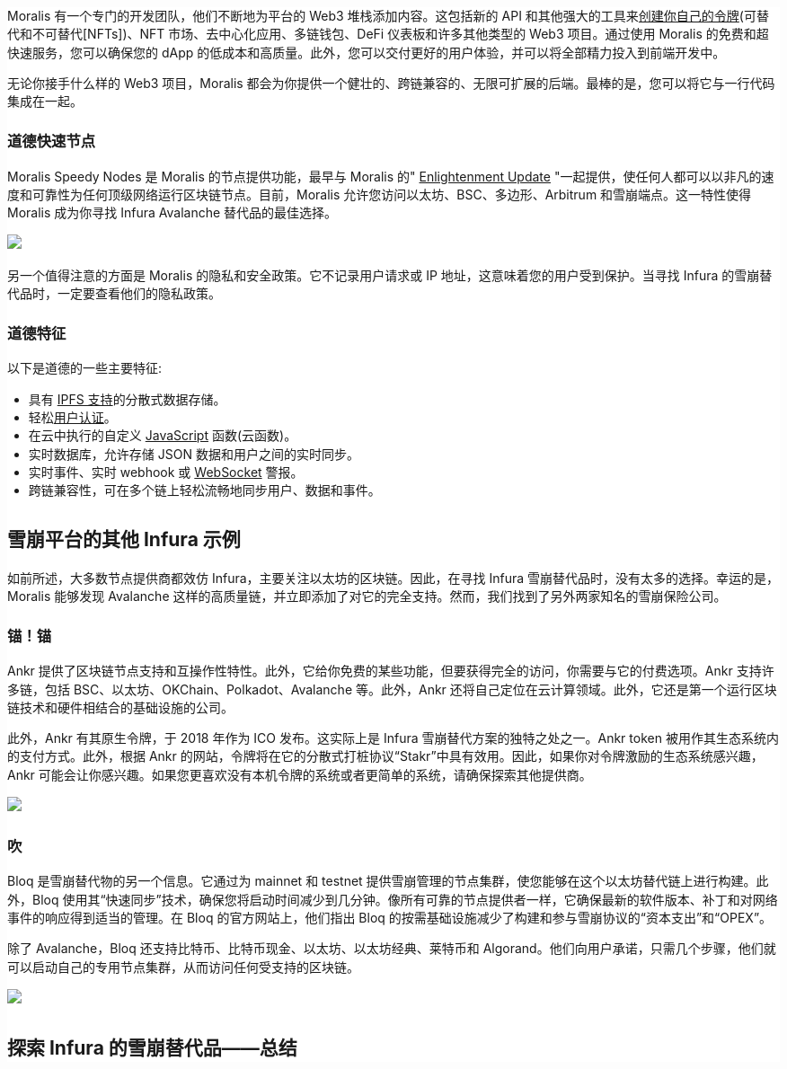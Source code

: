 Moralis 有一个专门的开发团队，他们不断地为平台的 Web3 堆栈添加内容。这包括新的 API 和其他强大的工具来[创建你自己的令牌](https://moralis.io/how-to-create-your-own-erc-20-token-in-10-minutes/)(可替代和不可替代[NFTs])、NFT 市场、去中心化应用、多链钱包、DeFi 仪表板和许多其他类型的 Web3 项目。通过使用 Moralis 的免费和超快速服务，您可以确保您的 dApp 的低成本和高质量。此外，您可以交付更好的用户体验，并可以将全部精力投入到前端开发中。

无论你接手什么样的 Web3 项目，Moralis 都会为你提供一个健壮的、跨链兼容的、无限可扩展的后端。最棒的是，您可以将它与一行代码集成在一起。

### 道德快速节点

Moralis Speedy Nodes 是 Moralis 的节点提供功能，最早与 Moralis 的" [Enlightenment Update](https://moralis.io/moralis-1-0-released-introducing-the-moralis-enlightenment-update/) "一起提供，使任何人都可以以非凡的速度和可靠性为任何顶级网络运行区块链节点。目前，Moralis 允许您访问以太坊、BSC、多边形、Arbitrum 和雪崩端点。这一特性使得 Moralis 成为你寻找 Infura Avalanche 替代品的最佳选择。

![](../Images/4e1447e1ed49b2bdf94af01ff8be9645.png)

另一个值得注意的方面是 Moralis 的隐私和安全政策。它不记录用户请求或 IP 地址，这意味着您的用户受到保护。当寻找 Infura 的雪崩替代品时，一定要查看他们的隐私政策。

### 道德特征

以下是道德的一些主要特征:

*   具有 [IPFS 支持](https://docs.moralis.io/moralis-server/files/ipfs)的分散式数据存储。
*   轻松[用户认证](https://docs.moralis.io/moralis-server/getting-started/quick-start#authentication)。
*   在云中执行的自定义 [JavaScript](https://moralis.io/javascript-explained-what-is-javascript/) 函数(云函数)。
*   实时数据库，允许存储 JSON 数据和用户之间的实时同步。
*   实时事件、实时 webhook 或 [WebSocket](https://moralis.io/websockets-explained-what-is-websocket/) 警报。
*   跨链兼容性，可在多个链上轻松流畅地同步用户、数据和事件。

## 雪崩平台的其他 Infura 示例

如前所述，大多数节点提供商都效仿 Infura，主要关注以太坊的区块链。因此，在寻找 Infura 雪崩替代品时，没有太多的选择。幸运的是，Moralis 能够发现 Avalanche 这样的高质量链，并立即添加了对它的完全支持。然而，我们找到了另外两家知名的雪崩保险公司。

### 锚！锚

Ankr 提供了区块链节点支持和互操作性特性。此外，它给你免费的某些功能，但要获得完全的访问，你需要与它的付费选项。Ankr 支持许多链，包括 BSC、以太坊、OKChain、Polkadot、Avalanche 等。此外，Ankr 还将自己定位在云计算领域。此外，它还是第一个运行区块链技术和硬件相结合的基础设施的公司。

此外，Ankr 有其原生令牌，于 2018 年作为 ICO 发布。这实际上是 Infura 雪崩替代方案的独特之处之一。Ankr token 被用作其生态系统内的支付方式。此外，根据 Ankr 的网站，令牌将在它的分散式打桩协议“Stakr”中具有效用。因此，如果你对令牌激励的生态系统感兴趣，Ankr 可能会让你感兴趣。如果您更喜欢没有本机令牌的系统或者更简单的系统，请确保探索其他提供商。

![](../Images/03a81428983d547370d1810e3cef1ce3.png)

### 吹

Bloq 是雪崩替代物的另一个信息。它通过为 mainnet 和 testnet 提供雪崩管理的节点集群，使您能够在这个以太坊替代链上进行构建。此外，Bloq 使用其“快速同步”技术，确保您将启动时间减少到几分钟。像所有可靠的节点提供者一样，它确保最新的软件版本、补丁和对网络事件的响应得到适当的管理。在 Bloq 的官方网站上，他们指出 Bloq 的按需基础设施减少了构建和参与雪崩协议的“资本支出”和“OPEX”。

除了 Avalanche，Bloq 还支持比特币、比特币现金、以太坊、以太坊经典、莱特币和 Algorand。他们向用户承诺，只需几个步骤，他们就可以启动自己的专用节点集群，从而访问任何受支持的区块链。

![](../Images/b011f1611d3452aab4b2661dc7ee1f5c.png)

## 探索 Infura 的雪崩替代品——总结
